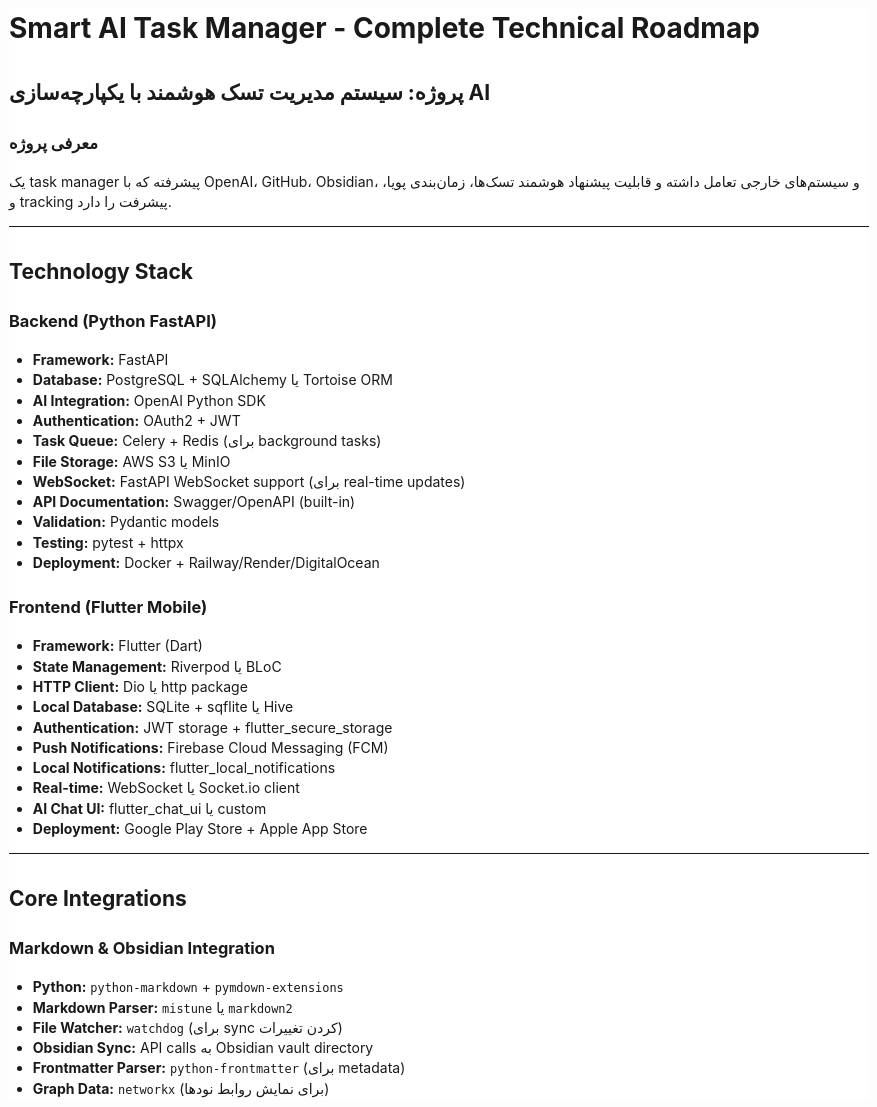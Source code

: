 # Smart AI Task Manager - Complete Technical Roadmap

## پروژه: سیستم مدیریت تسک هوشمند با یکپارچه‌سازی AI

### معرفی پروژه
یک task manager پیشرفته که با OpenAI، GitHub، Obsidian، و سیستم‌های خارجی تعامل داشته و قابلیت پیشنهاد هوشمند تسک‌ها، زمان‌بندی پویا، و tracking پیشرفت را دارد.

---

## Technology Stack

### Backend (Python FastAPI)
- **Framework:** FastAPI
- **Database:** PostgreSQL + SQLAlchemy یا Tortoise ORM
- **AI Integration:** OpenAI Python SDK
- **Authentication:** OAuth2 + JWT
- **Task Queue:** Celery + Redis (برای background tasks)
- **File Storage:** AWS S3 یا MinIO
- **WebSocket:** FastAPI WebSocket support (برای real-time updates)
- **API Documentation:** Swagger/OpenAPI (built-in)
- **Validation:** Pydantic models
- **Testing:** pytest + httpx
- **Deployment:** Docker + Railway/Render/DigitalOcean

### Frontend (Flutter Mobile)
- **Framework:** Flutter (Dart)
- **State Management:** Riverpod یا BLoC
- **HTTP Client:** Dio یا http package
- **Local Database:** SQLite + sqflite یا Hive
- **Authentication:** JWT storage + flutter_secure_storage
- **Push Notifications:** Firebase Cloud Messaging (FCM)
- **Local Notifications:** flutter_local_notifications
- **Real-time:** WebSocket یا Socket.io client
- **AI Chat UI:** flutter_chat_ui یا custom
- **Deployment:** Google Play Store + Apple App Store

---

## Core Integrations

### Markdown & Obsidian Integration
- **Python:** `python-markdown` + `pymdown-extensions` 
- **Markdown Parser:** `mistune` یا `markdown2`
- **File Watcher:** `watchdog` (برای sync کردن تغییرات)
- **Obsidian Sync:** API calls به Obsidian vault directory
- **Frontmatter Parser:** `python-frontmatter` (برای metadata)
- **Graph Data:** `networkx` (برای نمایش روابط نودها)
